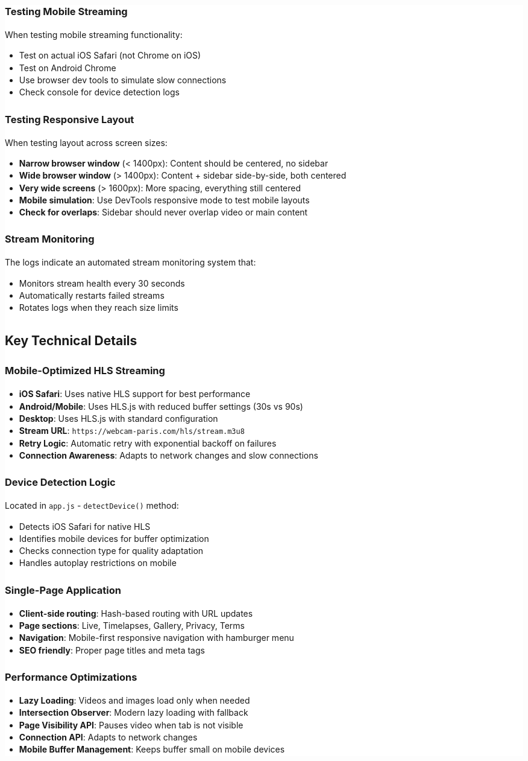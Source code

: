 ### Testing Mobile Streaming
When testing mobile streaming functionality:
- Test on actual iOS Safari (not Chrome on iOS)
- Test on Android Chrome
- Use browser dev tools to simulate slow connections
- Check console for device detection logs

### Testing Responsive Layout
When testing layout across screen sizes:
- **Narrow browser window** (< 1400px): Content should be centered, no sidebar
- **Wide browser window** (> 1400px): Content + sidebar side-by-side, both centered
- **Very wide screens** (> 1600px): More spacing, everything still centered
- **Mobile simulation**: Use DevTools responsive mode to test mobile layouts
- **Check for overlaps**: Sidebar should never overlap video or main content

### Stream Monitoring
The logs indicate an automated stream monitoring system that:
- Monitors stream health every 30 seconds
- Automatically restarts failed streams
- Rotates logs when they reach size limits

## Key Technical Details

### Mobile-Optimized HLS Streaming
- **iOS Safari**: Uses native HLS support for best performance
- **Android/Mobile**: Uses HLS.js with reduced buffer settings (30s vs 90s)
- **Desktop**: Uses HLS.js with standard configuration
- **Stream URL**: `https://webcam-paris.com/hls/stream.m3u8`
- **Retry Logic**: Automatic retry with exponential backoff on failures
- **Connection Awareness**: Adapts to network changes and slow connections

### Device Detection Logic
Located in `app.js` - `detectDevice()` method:
- Detects iOS Safari for native HLS
- Identifies mobile devices for buffer optimization
- Checks connection type for quality adaptation
- Handles autoplay restrictions on mobile

### Single-Page Application
- **Client-side routing**: Hash-based routing with URL updates
- **Page sections**: Live, Timelapses, Gallery, Privacy, Terms
- **Navigation**: Mobile-first responsive navigation with hamburger menu
- **SEO friendly**: Proper page titles and meta tags

### Performance Optimizations
- **Lazy Loading**: Videos and images load only when needed
- **Intersection Observer**: Modern lazy loading with fallback
- **Page Visibility API**: Pauses video when tab is not visible
- **Connection API**: Adapts to network changes
- **Mobile Buffer Management**: Keeps buffer small on mobile devices
